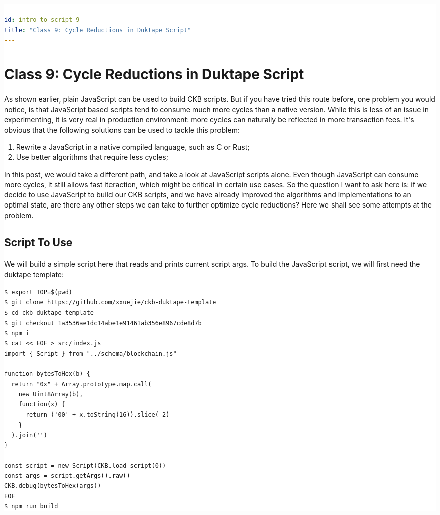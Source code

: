 ```yaml
---
id: intro-to-script-9
title: "Class 9: Cycle Reductions in Duktape Script"
---
```


# Class 9: Cycle Reductions in Duktape Script

As shown earlier, plain JavaScript can be used to build CKB scripts. But if you have tried this route before, one problem you would notice, is that JavaScript based scripts tend to consume much more cycles than a native version. While this is less of an issue in experimenting, it is very real in production environment: more cycles can naturally be reflected in more transaction fees. It's obvious that the following solutions can be used to tackle this problem:

1. Rewrite a JavaScript in a native compiled language, such as C or Rust;
2. Use better algorithms that require less cycles;

In this post, we would take a different path, and take a look at JavaScript scripts alone. Even though JavaScript can consume more cycles, it still allows fast iteraction, which might be critical in certain use cases. So the question I want to ask here is: if we decide to use JavaScript to build our CKB scripts, and we have already improved the algorithms and implementations to an optimal state, are there any other steps we can take to further optimize cycle reductions? Here we shall see some attempts at the problem.

## Script To Use

We will build a simple script here that reads and prints current script args. To build the JavaScript script, we will first need the [duktape template](https://github.com/xxuejie/ckb-duktape-template):

```
$ export TOP=$(pwd)
$ git clone https://github.com/xxuejie/ckb-duktape-template
$ cd ckb-duktape-template
$ git checkout 1a3536ae1dc14abe1e91461ab356e8967cde8d7b
$ npm i
$ cat << EOF > src/index.js
import { Script } from "../schema/blockchain.js"

function bytesToHex(b) {
  return "0x" + Array.prototype.map.call(
    new Uint8Array(b),
    function(x) {
      return ('00' + x.toString(16)).slice(-2)
    }
  ).join('')
}

const script = new Script(CKB.load_script(0))
const args = script.getArgs().raw()
CKB.debug(bytesToHex(args))
EOF
$ npm run build
```
